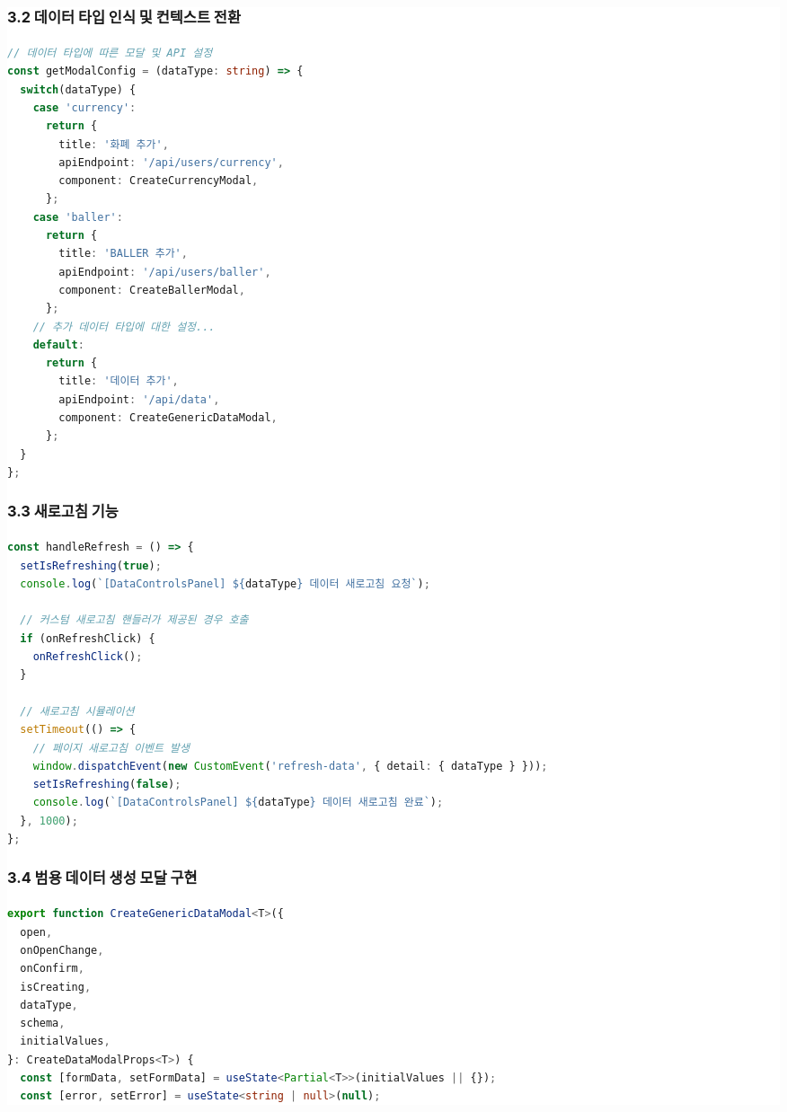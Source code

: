### **3.2 데이터 타입 인식 및 컨텍스트 전환**
```typescript
// 데이터 타입에 따른 모달 및 API 설정
const getModalConfig = (dataType: string) => {
  switch(dataType) {
    case 'currency':
      return {
        title: '화폐 추가',
        apiEndpoint: '/api/users/currency',
        component: CreateCurrencyModal,
      };
    case 'baller':
      return {
        title: 'BALLER 추가',
        apiEndpoint: '/api/users/baller',
        component: CreateBallerModal,
      };
    // 추가 데이터 타입에 대한 설정...
    default:
      return {
        title: '데이터 추가',
        apiEndpoint: '/api/data',
        component: CreateGenericDataModal,
      };
  }
};
```

### **3.3 새로고침 기능**
```typescript
const handleRefresh = () => {
  setIsRefreshing(true);
  console.log(`[DataControlsPanel] ${dataType} 데이터 새로고침 요청`);
  
  // 커스텀 새로고침 핸들러가 제공된 경우 호출
  if (onRefreshClick) {
    onRefreshClick();
  }
  
  // 새로고침 시뮬레이션
  setTimeout(() => {
    // 페이지 새로고침 이벤트 발생
    window.dispatchEvent(new CustomEvent('refresh-data', { detail: { dataType } }));
    setIsRefreshing(false);
    console.log(`[DataControlsPanel] ${dataType} 데이터 새로고침 완료`);
  }, 1000);
};
```

### **3.4 범용 데이터 생성 모달 구현**
```typescript
export function CreateGenericDataModal<T>({
  open,
  onOpenChange,
  onConfirm,
  isCreating,
  dataType,
  schema,
  initialValues,
}: CreateDataModalProps<T>) {
  const [formData, setFormData] = useState<Partial<T>>(initialValues || {});
  const [error, setError] = useState<string | null>(null);

```